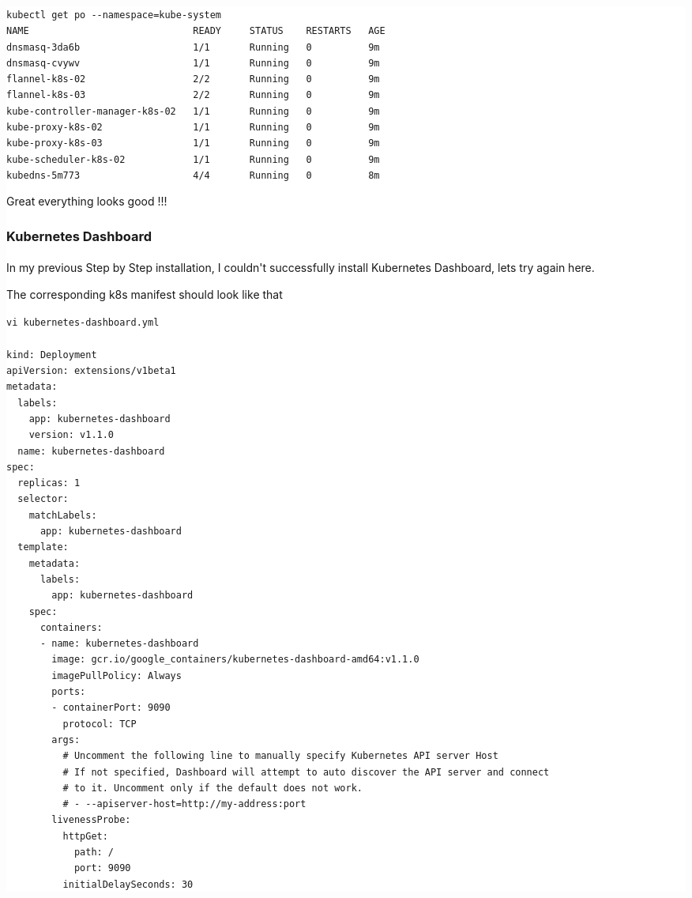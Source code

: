     kubectl get po --namespace=kube-system
    NAME                             READY     STATUS    RESTARTS   AGE
    dnsmasq-3da6b                    1/1       Running   0          9m
    dnsmasq-cvywv                    1/1       Running   0          9m
    flannel-k8s-02                   2/2       Running   0          9m
    flannel-k8s-03                   2/2       Running   0          9m
    kube-controller-manager-k8s-02   1/1       Running   0          9m
    kube-proxy-k8s-02                1/1       Running   0          9m
    kube-proxy-k8s-03                1/1       Running   0          9m
    kube-scheduler-k8s-02            1/1       Running   0          9m
    kubedns-5m773                    4/4       Running   0          8m

Great everything looks good !!!

### Kubernetes Dashboard

In my previous Step by Step installation, I couldn't successfully install Kubernetes Dashboard, lets try again here.

The corresponding k8s manifest should look like that

    vi kubernetes-dashboard.yml

    kind: Deployment
    apiVersion: extensions/v1beta1
    metadata:
      labels:
        app: kubernetes-dashboard
        version: v1.1.0
      name: kubernetes-dashboard
    spec:
      replicas: 1
      selector:
        matchLabels:
          app: kubernetes-dashboard
      template:
        metadata:
          labels:
            app: kubernetes-dashboard
        spec:
          containers:
          - name: kubernetes-dashboard
            image: gcr.io/google_containers/kubernetes-dashboard-amd64:v1.1.0
            imagePullPolicy: Always
            ports:
            - containerPort: 9090
              protocol: TCP
            args:
              # Uncomment the following line to manually specify Kubernetes API server Host
              # If not specified, Dashboard will attempt to auto discover the API server and connect
              # to it. Uncomment only if the default does not work.
              # - --apiserver-host=http://my-address:port
            livenessProbe:
              httpGet:
                path: /
                port: 9090
              initialDelaySeconds: 30
